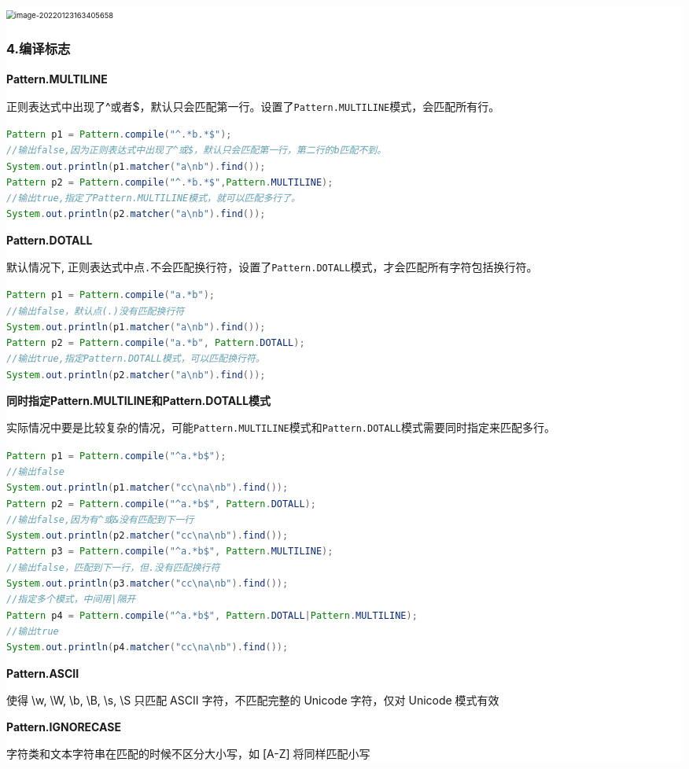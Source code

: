 <img src="https://raw.githubusercontent.com/Famezyy/picture/master/notePictureBed/image-20220123163405658-c3dade40d8655fafdf613827ead387b5-debedf.png" alt="image-20220123163405658" style="zoom:67%;" />

### 4.编译标志

**Pattern.MULTILINE**

正则表达式中出现了^或者$，默认只会匹配第一行。设置了`Pattern.MULTILINE`模式，会匹配所有行。

```java
Pattern p1 = Pattern.compile("^.*b.*$");
//输出false,因为正则表达式中出现了^或$，默认只会匹配第一行，第二行的b匹配不到。
System.out.println(p1.matcher("a\nb").find());
Pattern p2 = Pattern.compile("^.*b.*$",Pattern.MULTILINE);
//输出true,指定了Pattern.MULTILINE模式，就可以匹配多行了。
System.out.println(p2.matcher("a\nb").find());
```

**Pattern.DOTALL**

默认情况下, 正则表达式中点`.`不会匹配换行符，设置了`Pattern.DOTALL`模式，才会匹配所有字符包括换行符。

```java
Pattern p1 = Pattern.compile("a.*b");
//输出false，默认点(.)没有匹配换行符
System.out.println(p1.matcher("a\nb").find());
Pattern p2 = Pattern.compile("a.*b", Pattern.DOTALL);
//输出true,指定Pattern.DOTALL模式，可以匹配换行符。
System.out.println(p2.matcher("a\nb").find());
```

**同时指定Pattern.MULTILINE和Pattern.DOTALL模式**

实际情况中要是比较复杂的情况，可能`Pattern.MULTILINE`模式和`Pattern.DOTALL`模式需要同时指定来匹配多行。

```java
Pattern p1 = Pattern.compile("^a.*b$");
//输出false
System.out.println(p1.matcher("cc\na\nb").find());
Pattern p2 = Pattern.compile("^a.*b$", Pattern.DOTALL);
//输出false,因为有^或&没有匹配到下一行
System.out.println(p2.matcher("cc\na\nb").find());
Pattern p3 = Pattern.compile("^a.*b$", Pattern.MULTILINE);
//输出false，匹配到下一行，但.没有匹配换行符
System.out.println(p3.matcher("cc\na\nb").find());
//指定多个模式，中间用|隔开
Pattern p4 = Pattern.compile("^a.*b$", Pattern.DOTALL|Pattern.MULTILINE);
//输出true
System.out.println(p4.matcher("cc\na\nb").find());
```

**Pattern.ASCII**

使得 \w, \W, \b, \B, \s, \S 只匹配 ASCII 字符，不匹配完整的 Unicode 字符，仅对 Unicode 模式有效

**Pattern.IGNORECASE**

字符类和文本字符串在匹配的时候不区分大小写，如 [A-Z] 将同样匹配小写
